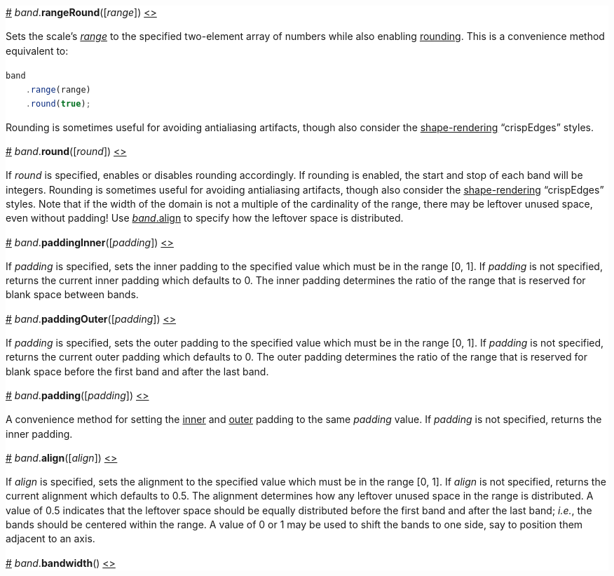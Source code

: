<a name="band_rangeRound" href="#band_rangeRound">#</a> <i>band</i>.<b>rangeRound</b>([<i>range</i>]) [<>](https://github.com/d3/d3-scale/blob/master/src/band.js "Source")

Sets the scale’s [*range*](#band_range) to the specified two-element array of numbers while also enabling [rounding](#band_round). This is a convenience method equivalent to:

```js
band
    .range(range)
    .round(true);
```

Rounding is sometimes useful for avoiding antialiasing artifacts, though also consider the [shape-rendering](https://developer.mozilla.org/en-US/docs/Web/SVG/Attribute/shape-rendering) “crispEdges” styles.

<a name="band_round" href="#band_round">#</a> <i>band</i>.<b>round</b>([<i>round</i>]) [<>](https://github.com/d3/d3-scale/blob/master/src/band.js "Source")

If *round* is specified, enables or disables rounding accordingly. If rounding is enabled, the start and stop of each band will be integers. Rounding is sometimes useful for avoiding antialiasing artifacts, though also consider the [shape-rendering](https://developer.mozilla.org/en-US/docs/Web/SVG/Attribute/shape-rendering) “crispEdges” styles. Note that if the width of the domain is not a multiple of the cardinality of the range, there may be leftover unused space, even without padding! Use [*band*.align](#band_align) to specify how the leftover space is distributed.

<a name="band_paddingInner" href="#band_paddingInner">#</a> <i>band</i>.<b>paddingInner</b>([<i>padding</i>]) [<>](https://github.com/d3/d3-scale/blob/master/src/band.js "Source")

If *padding* is specified, sets the inner padding to the specified value which must be in the range [0, 1]. If *padding* is not specified, returns the current inner padding which defaults to 0. The inner padding determines the ratio of the range that is reserved for blank space between bands.

<a name="band_paddingOuter" href="#band_paddingOuter">#</a> <i>band</i>.<b>paddingOuter</b>([<i>padding</i>]) [<>](https://github.com/d3/d3-scale/blob/master/src/band.js "Source")

If *padding* is specified, sets the outer padding to the specified value which must be in the range [0, 1]. If *padding* is not specified, returns the current outer padding which defaults to 0. The outer padding determines the ratio of the range that is reserved for blank space before the first band and after the last band.

<a name="band_padding" href="#band_padding">#</a> <i>band</i>.<b>padding</b>([<i>padding</i>]) [<>](https://github.com/d3/d3-scale/blob/master/src/band.js "Source")

A convenience method for setting the [inner](#band_paddingInner) and [outer](#band_paddingOuter) padding to the same *padding* value. If *padding* is not specified, returns the inner padding.

<a name="band_align" href="#band_align">#</a> <i>band</i>.<b>align</b>([<i>align</i>]) [<>](https://github.com/d3/d3-scale/blob/master/src/band.js "Source")

If *align* is specified, sets the alignment to the specified value which must be in the range [0, 1]. If *align* is not specified, returns the current alignment which defaults to 0.5. The alignment determines how any leftover unused space in the range is distributed. A value of 0.5 indicates that the leftover space should be equally distributed before the first band and after the last band; *i.e.*, the bands should be centered within the range. A value of 0 or 1 may be used to shift the bands to one side, say to position them adjacent to an axis.

<a name="band_bandwidth" href="#band_bandwidth">#</a> <i>band</i>.<b>bandwidth</b>() [<>](https://github.com/d3/d3-scale/blob/master/src/band.js "Source")
